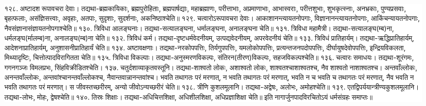 १२८. अष्टादश रूपावचरा देवाः। तद्यथा-ब्रह्मकायिकाः, ब्रह्मपुरोहिताः, ब्रह्मपार्षद्याः, महाब्रह्माणः, परीत्ताभाः, अप्रमाणाभाः, आभास्वराः, परीत्तशुभाः, शुभकृत्स्नाः, अनभ्रकाः, पुण्यप्रसवाः, बृहत्फलाः, असंज्ञिसत्त्वाः, अवृहाः, अतपाः, सुदृशाः, सुदर्शनाः, अकनिष्ठाश्चेति॥
१२९. चत्वारोऽरूपावचरा देवाः। आकाशानन्त्यायतनोपगाः, विज्ञानानन्त्यायतनोपगाः, आकिंचन्यायतनोपगाः, नैवसंज्ञानासंज्ञायतनोपगाश्चेति॥
१३०. त्रिविधा आलङ्घनाः। तद्यथा-सत्यालङ्घना, धर्मालङ्घना, अनालङ्घना चेति॥
१३१. त्रिविधा महामैत्री। तद्यथा-सत्यालङ्घ(म्ब)ना, धर्मलङ्घ(र्मालम्ब)ना, अनालङ्घ(म्ब)ना चेति॥
१३२. त्रिविधं कर्म। तद्यथा-दृष्टधर्मवेदनीयम्, उत्पद्यवेदनीयम्, अपरवेदनीयं चेति॥
१३३. त्रिविधं प्रातिहार्यम्। तद्यथा-ऋद्धिप्रातिहार्यम्, आदेशनाप्रातिहार्यम्, अनुशासनीप्रातिहार्यं चेति॥
१३४. अष्टावक्षणाः। तद्यथा-नरकोपपत्तिः, तिर्यगुपपत्तिः, यमलोकोपपत्तिः, प्रत्यन्तजनपदोपपत्तिः, दीर्घायुषदेवोपपत्तिः, इन्द्रियविकलता, मिथ्यादृष्टिः, चित्तोत्पादविरागितता चेति॥
१३५. त्रिविधा विकल्पाः। तद्यथा-अनुस्मरणविकल्पः, संतिरन(तीरण)विकल्पः, सहजविकल्पश्चेति॥
१३६. चत्वारः समाधयः। तद्यथा-शूरंगमः, गगनगञ्जः विमलप्रभः, सिंहविक्रीडितश्चेति।
१३७. चतुर्दशाव्याकृतवस्तूनि। तद्यथा-शाश्वतो लोकः, अशाश्वतो लोकः, शाश्वतश्चाशाश्वतश्च, नैव शाश्वतो नाशाश्वतश्च। अन्तवाँल्लोकः, अनन्तवाँल्लोकः, अन्तवांश्चानन्तवाँल्लोकश्च, नैवान्तवान्नानन्तवांश्च। भवति तथागतः परं मरणात्, न भवति तथागतः परं मरणात्, भवति न च भवति च तथागतः परं मरणात्, नैव भवति न भवति तथागतः परं मरणात्। स जीवस्तच्छरीरम्, अन्यो जीवोऽन्यच्छरीरं चेति॥
१३८. त्रीणि कुशलमूलानि। तद्यथा-अद्वेषः, अलोभः, अमोहश्चेति॥
१३९. एतद्विपर्ययान्त्रीण्यकुशलमूलानि। तद्यथा-लोभः, मोहः, द्वेषश्चेति॥
१४०. तिस्रः शिक्षाः। तद्यथा-अधिचित्तशिक्षा, अधिशीलशिक्षा, अधिप्रज्ञाशिक्षा चेति॥
इति नागार्जुनपादविरचितोऽयं धर्मसंग्रहः समाप्तः॥
